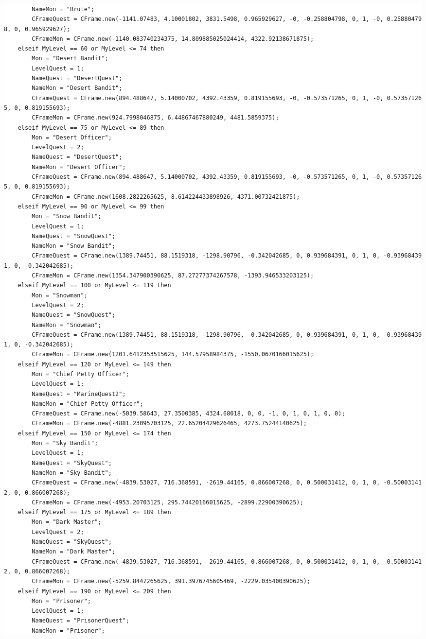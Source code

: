 			NameMon = "Brute";
			CFrameQuest = CFrame.new(-1141.07483, 4.10001802, 3831.5498, 0.965929627, -0, -0.258804798, 0, 1, -0, 0.258804798, 0, 0.965929627);
			CFrameMon = CFrame.new(-1140.083740234375, 14.809885025024414, 4322.92138671875);
		elseif MyLevel == 60 or MyLevel <= 74 then
			Mon = "Desert Bandit";
			LevelQuest = 1;
			NameQuest = "DesertQuest";
			NameMon = "Desert Bandit";
			CFrameQuest = CFrame.new(894.488647, 5.14000702, 4392.43359, 0.819155693, -0, -0.573571265, 0, 1, -0, 0.573571265, 0, 0.819155693);
			CFrameMon = CFrame.new(924.7998046875, 6.44867467880249, 4481.5859375);
		elseif MyLevel == 75 or MyLevel <= 89 then
			Mon = "Desert Officer";
			LevelQuest = 2;
			NameQuest = "DesertQuest";
			NameMon = "Desert Officer";
			CFrameQuest = CFrame.new(894.488647, 5.14000702, 4392.43359, 0.819155693, -0, -0.573571265, 0, 1, -0, 0.573571265, 0, 0.819155693);
			CFrameMon = CFrame.new(1608.2822265625, 8.614224433898926, 4371.00732421875);
		elseif MyLevel == 90 or MyLevel <= 99 then
			Mon = "Snow Bandit";
			LevelQuest = 1;
			NameQuest = "SnowQuest";
			NameMon = "Snow Bandit";
			CFrameQuest = CFrame.new(1389.74451, 88.1519318, -1298.90796, -0.342042685, 0, 0.939684391, 0, 1, 0, -0.939684391, 0, -0.342042685);
			CFrameMon = CFrame.new(1354.347900390625, 87.27277374267578, -1393.946533203125);
		elseif MyLevel == 100 or MyLevel <= 119 then
			Mon = "Snowman";
			LevelQuest = 2;
			NameQuest = "SnowQuest";
			NameMon = "Snowman";
			CFrameQuest = CFrame.new(1389.74451, 88.1519318, -1298.90796, -0.342042685, 0, 0.939684391, 0, 1, 0, -0.939684391, 0, -0.342042685);
			CFrameMon = CFrame.new(1201.6412353515625, 144.57958984375, -1550.0670166015625);
		elseif MyLevel == 120 or MyLevel <= 149 then
			Mon = "Chief Petty Officer";
			LevelQuest = 1;
			NameQuest = "MarineQuest2";
			NameMon = "Chief Petty Officer";
			CFrameQuest = CFrame.new(-5039.58643, 27.3500385, 4324.68018, 0, 0, -1, 0, 1, 0, 1, 0, 0);
			CFrameMon = CFrame.new(-4881.23095703125, 22.65204429626465, 4273.75244140625);
		elseif MyLevel == 150 or MyLevel <= 174 then
			Mon = "Sky Bandit";
			LevelQuest = 1;
			NameQuest = "SkyQuest";
			NameMon = "Sky Bandit";
			CFrameQuest = CFrame.new(-4839.53027, 716.368591, -2619.44165, 0.866007268, 0, 0.500031412, 0, 1, 0, -0.500031412, 0, 0.866007268);
			CFrameMon = CFrame.new(-4953.20703125, 295.74420166015625, -2899.22900390625);
		elseif MyLevel == 175 or MyLevel <= 189 then
			Mon = "Dark Master";
			LevelQuest = 2;
			NameQuest = "SkyQuest";
			NameMon = "Dark Master";
			CFrameQuest = CFrame.new(-4839.53027, 716.368591, -2619.44165, 0.866007268, 0, 0.500031412, 0, 1, 0, -0.500031412, 0, 0.866007268);
			CFrameMon = CFrame.new(-5259.8447265625, 391.3976745605469, -2229.035400390625);
		elseif MyLevel == 190 or MyLevel <= 209 then
			Mon = "Prisoner";
			LevelQuest = 1;
			NameQuest = "PrisonerQuest";
			NameMon = "Prisoner";